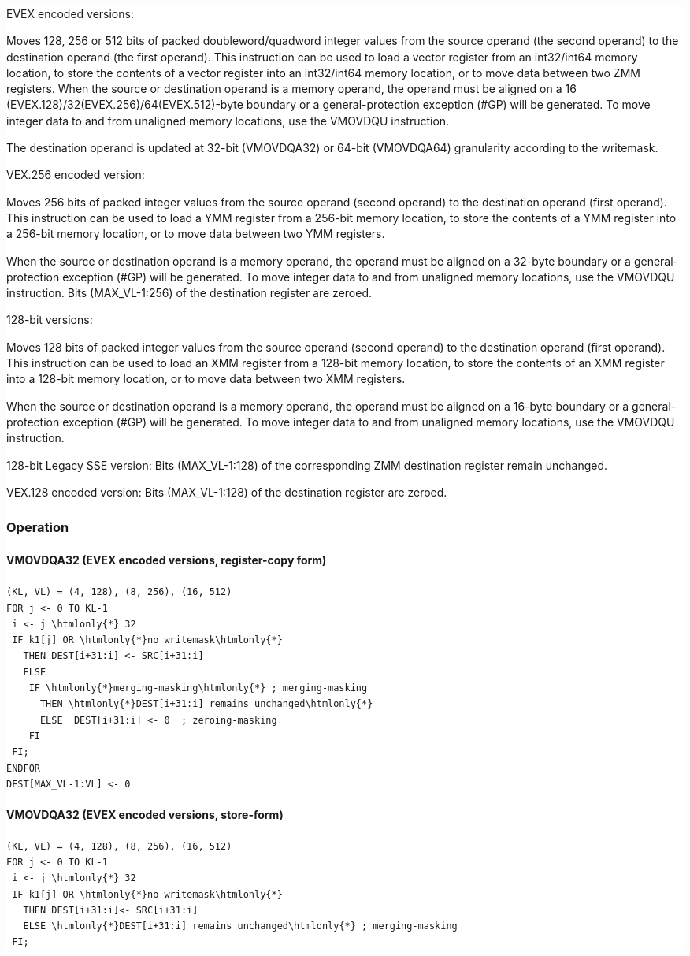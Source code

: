 EVEX encoded versions:

Moves 128, 256 or 512 bits of packed doubleword/quadword integer values from the source operand (the second operand) to the destination operand (the first operand). This instruction can be used to load a vector register from an int32/int64 memory location, to store the contents of a vector register into an int32/int64 memory location, or to move data between two ZMM registers. When the source or destination operand is a memory operand, the operand must be aligned on a 16 (EVEX.128)/32(EVEX.256)/64(EVEX.512)-byte boundary or a general-protection exception (#GP) will be generated. To move integer data to and from unaligned memory locations, use the VMOVDQU instruction.

The destination operand is updated at 32-bit (VMOVDQA32) or 64-bit (VMOVDQA64) granularity according to the writemask.

VEX.256 encoded version:

Moves 256 bits of packed integer values from the source operand (second operand) to the destination operand (first operand). This instruction can be used to load a YMM register from a 256-bit memory location, to store the contents of a YMM register into a 256-bit memory location, or to move data between two YMM registers. 

When the source or destination operand is a memory operand, the operand must be aligned on a 32-byte boundary or a general-protection exception (#GP) will be generated. To move integer data to and from unaligned memory locations, use the VMOVDQU instruction. Bits (MAX_VL-1:256) of the destination register are zeroed.

128-bit versions:

Moves 128 bits of packed integer values from the source operand (second operand) to the destination operand (first operand). This instruction can be used to load an XMM register from a 128-bit memory location, to store the contents of an XMM register into a 128-bit memory location, or to move data between two XMM registers. 

When the source or destination operand is a memory operand, the operand must be aligned on a 16-byte boundary or a general-protection exception (#GP) will be generated. To move integer data to and from unaligned memory locations, use the VMOVDQU instruction.

128-bit Legacy SSE version: Bits (MAX_VL-1:128) of the corresponding ZMM destination register remain unchanged.

VEX.128 encoded version: Bits (MAX_VL-1:128) of the destination register are zeroed.


### Operation
#### VMOVDQA32 (EVEX encoded versions, register-copy form)
```info-verb
(KL, VL) = (4, 128), (8, 256), (16, 512)
FOR j <-  0 TO KL-1
 i <-  j \htmlonly{*} 32
 IF k1[j] OR \htmlonly{*}no writemask\htmlonly{*}
   THEN DEST[i+31:i]  <- SRC[i+31:i]
   ELSE 
    IF \htmlonly{*}merging-masking\htmlonly{*} ; merging-masking
      THEN \htmlonly{*}DEST[i+31:i] remains unchanged\htmlonly{*}
      ELSE  DEST[i+31:i] <-  0  ; zeroing-masking
    FI
 FI;
ENDFOR
DEST[MAX_VL-1:VL]  <- 0
```
#### VMOVDQA32 (EVEX encoded versions, store-form) 
```info-verb
(KL, VL) = (4, 128), (8, 256), (16, 512)
FOR j  <- 0 TO KL-1
 i  <- j \htmlonly{*} 32
 IF k1[j] OR \htmlonly{*}no writemask\htmlonly{*}
   THEN DEST[i+31:i] <- SRC[i+31:i]
   ELSE \htmlonly{*}DEST[i+31:i] remains unchanged\htmlonly{*} ; merging-masking
 FI;
```